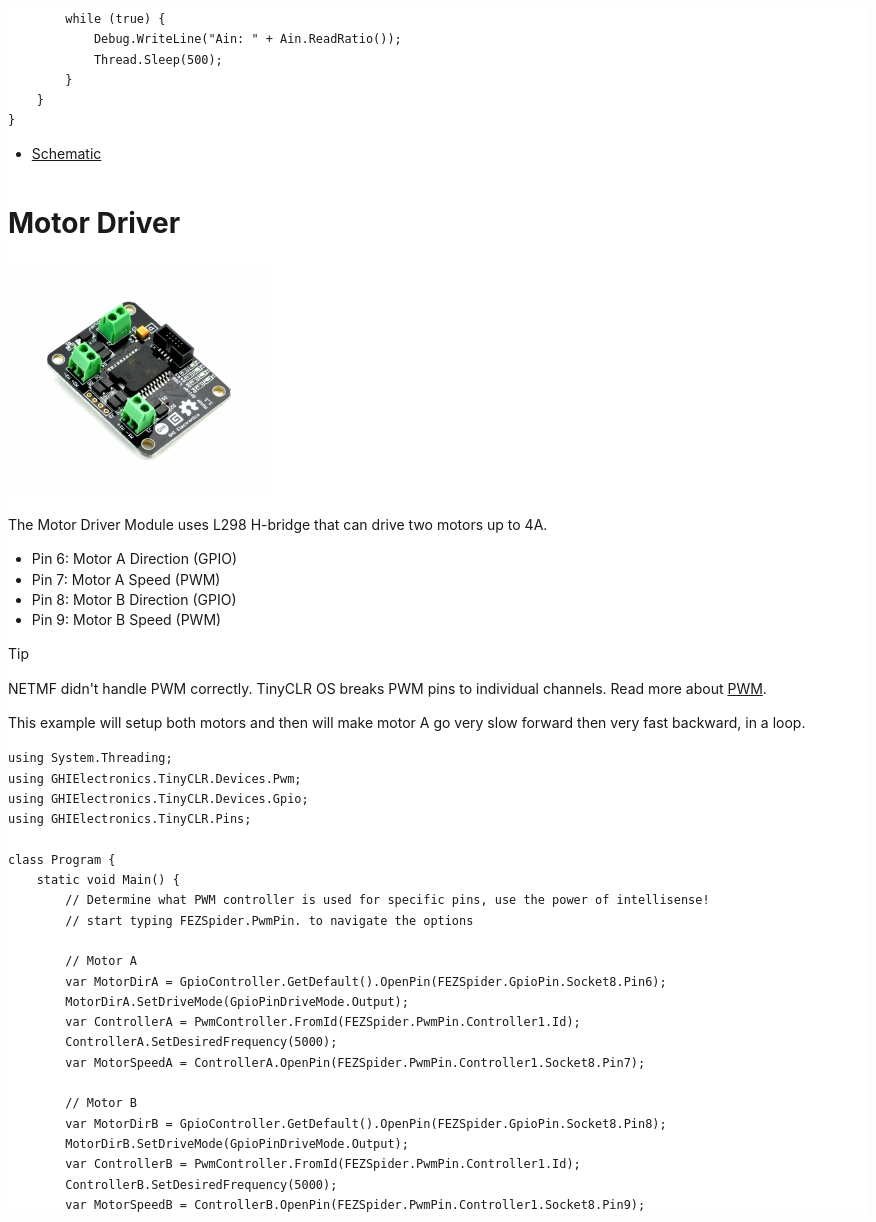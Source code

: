 ```
        while (true) {
            Debug.WriteLine("Ain: " + Ain.ReadRatio());
            Thread.Sleep(500);
        }
    }
}
```
* [Schematic](http://files.ghielectronics.com/downloads/Schematics/Gadgeteer/Moisture%20Sensor%20Module%20Schematic.pdf)

# Motor Driver
![Motor Driver](images/modules/motordriver.jpg)

The Motor Driver Module uses L298 H-bridge that can drive two motors up to 4A.

* Pin 6: Motor A Direction (GPIO)
* Pin 7: Motor A Speed (PWM)
* Pin 8: Motor B Direction (GPIO)
* Pin 9: Motor B Speed (PWM)

> [!Tip]
> NETMF didn't handle PWM correctly. TinyCLR OS breaks PWM pins to individual channels. Read more about [PWM](../../../tinyclr/tutorials/pwm.md).

This example will setup both motors and then will make motor A go very slow forward then very fast backward, in a loop.

```
using System.Threading;
using GHIElectronics.TinyCLR.Devices.Pwm;
using GHIElectronics.TinyCLR.Devices.Gpio;
using GHIElectronics.TinyCLR.Pins;

class Program {
    static void Main() {
        // Determine what PWM controller is used for specific pins, use the power of intellisense!
        // start typing FEZSpider.PwmPin. to navigate the options

        // Motor A
        var MotorDirA = GpioController.GetDefault().OpenPin(FEZSpider.GpioPin.Socket8.Pin6);
        MotorDirA.SetDriveMode(GpioPinDriveMode.Output);
        var ControllerA = PwmController.FromId(FEZSpider.PwmPin.Controller1.Id);
        ControllerA.SetDesiredFrequency(5000);
        var MotorSpeedA = ControllerA.OpenPin(FEZSpider.PwmPin.Controller1.Socket8.Pin7);

        // Motor B
        var MotorDirB = GpioController.GetDefault().OpenPin(FEZSpider.GpioPin.Socket8.Pin8);
        MotorDirB.SetDriveMode(GpioPinDriveMode.Output);
        var ControllerB = PwmController.FromId(FEZSpider.PwmPin.Controller1.Id);
        ControllerB.SetDesiredFrequency(5000);
        var MotorSpeedB = ControllerB.OpenPin(FEZSpider.PwmPin.Controller1.Socket8.Pin9);

```